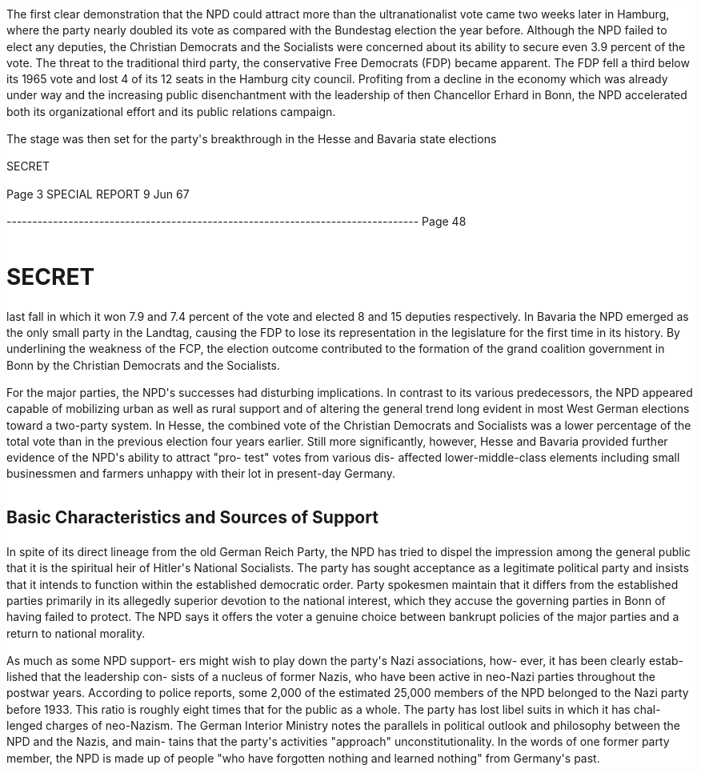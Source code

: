 The first clear demonstration that the NPD could attract more than the ultranationalist vote came two weeks later in Hamburg, where the party nearly doubled its vote as compared with the Bundestag election the year before. Although the NPD failed to elect any deputies, the Christian Democrats and the Socialists were concerned about its ability to secure even 3.9 percent of the vote. The threat to the traditional third party, the conservative Free Democrats (FDP) became apparent. The FDP fell a third below its 1965 vote and lost 4 of its 12 seats in the Hamburg city council. Profiting from a decline in the economy which was already under way and the increasing public disenchantment with the leadership of then Chancellor Erhard in Bonn, the NPD accelerated both its organizational effort and its public relations campaign.

The stage was then set for the party's breakthrough in the Hesse and Bavaria state elections

SECRET

Page 3 SPECIAL REPORT 9 Jun 67


-------------------------------------------------------------------------------- Page 48

# SECRET

last fall in which it won 7.9 and 7.4 percent of the vote and elected 8 and 15 deputies respectively. In Bavaria the NPD emerged as the only small party in the Landtag, causing the FDP to lose its representation in the legislature for the first time in its history. By underlining the weakness of the FCP, the election outcome contributed to the formation of the grand coalition government in Bonn by the Christian Democrats and the Socialists.

For the major parties, the NPD's successes had disturbing implications. In contrast to its various predecessors, the NPD appeared capable of mobilizing urban as well as rural support and of altering the general trend long evident in most West German elections toward a two-party system. In Hesse, the combined vote of the Christian Democrats and Socialists was a lower percentage of the total vote than in the previous election four years earlier. Still more significantly, however, Hesse and Bavaria provided further evidence of the NPD's ability to attract "pro- test" votes from various dis- affected lower-middle-class elements including small businessmen and farmers unhappy with their lot in present-day Germany.

## Basic Characteristics and Sources of Support

In spite of its direct lineage from the old German Reich Party, the NPD has tried to dispel the impression among the general public that it is the spiritual heir of Hitler's National Socialists. The party has sought acceptance as a legitimate political party and insists that it intends to function within the established democratic order. Party spokesmen maintain that it differs from the established parties primarily in its allegedly superior devotion to the national interest, which they accuse the governing parties in Bonn of having failed to protect. The NPD says it offers the voter a genuine choice between bankrupt policies of the major parties and a return to national morality.

As much as some NPD support- ers might wish to play down the party's Nazi associations, how- ever, it has been clearly estab- lished that the leadership con- sists of a nucleus of former Nazis, who have been active in neo-Nazi parties throughout the postwar years. According to police reports, some 2,000 of the estimated 25,000 members of the NPD belonged to the Nazi party before 1933. This ratio is roughly eight times that for the public as a whole. The party has lost libel suits in which it has chal- lenged charges of neo-Nazism. The German Interior Ministry notes the parallels in political outlook and philosophy between the NPD and the Nazis, and main- tains that the party's activities "approach" unconstitutionality. In the words of one former party member, the NPD is made up of people "who have forgotten nothing and learned nothing" from Germany's past.
